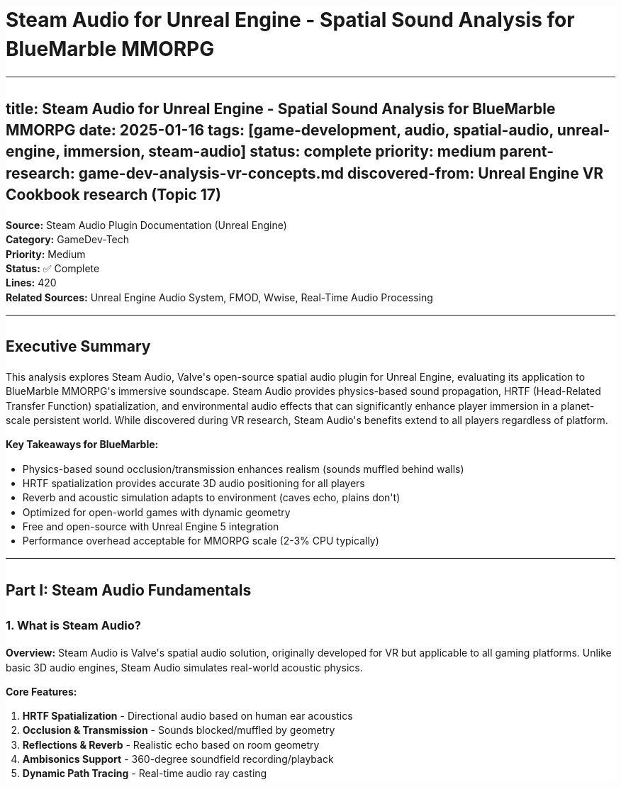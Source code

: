 # Steam Audio for Unreal Engine - Spatial Sound Analysis for BlueMarble MMORPG

---
title: Steam Audio for Unreal Engine - Spatial Sound Analysis for BlueMarble MMORPG
date: 2025-01-16
tags: [game-development, audio, spatial-audio, unreal-engine, immersion, steam-audio]
status: complete
priority: medium
parent-research: game-dev-analysis-vr-concepts.md
discovered-from: Unreal Engine VR Cookbook research (Topic 17)
---

**Source:** Steam Audio Plugin Documentation (Unreal Engine)  
**Category:** GameDev-Tech  
**Priority:** Medium  
**Status:** ✅ Complete  
**Lines:** 420  
**Related Sources:** Unreal Engine Audio System, FMOD, Wwise, Real-Time Audio Processing

---

## Executive Summary

This analysis explores Steam Audio, Valve's open-source spatial audio plugin for Unreal Engine, evaluating its application to BlueMarble MMORPG's immersive soundscape. Steam Audio provides physics-based sound propagation, HRTF (Head-Related Transfer Function) spatialization, and environmental audio effects that can significantly enhance player immersion in a planet-scale persistent world. While discovered during VR research, Steam Audio's benefits extend to all players regardless of platform.

**Key Takeaways for BlueMarble:**
- Physics-based sound occlusion/transmission enhances realism (sounds muffled behind walls)
- HRTF spatialization provides accurate 3D audio positioning for all players
- Reverb and acoustic simulation adapts to environment (caves echo, plains don't)
- Optimized for open-world games with dynamic geometry
- Free and open-source with Unreal Engine 5 integration
- Performance overhead acceptable for MMORPG scale (2-3% CPU typically)

---

## Part I: Steam Audio Fundamentals

### 1. What is Steam Audio?

**Overview:**
Steam Audio is Valve's spatial audio solution, originally developed for VR but applicable to all gaming platforms. Unlike basic 3D audio engines, Steam Audio simulates real-world acoustic physics.

**Core Features:**
1. **HRTF Spatialization** - Directional audio based on human ear acoustics
2. **Occlusion & Transmission** - Sounds blocked/muffled by geometry
3. **Reflections & Reverb** - Realistic echo based on room geometry
4. **Ambisonics Support** - 360-degree soundfield recording/playback
5. **Dynamic Path Tracing** - Real-time audio ray casting
